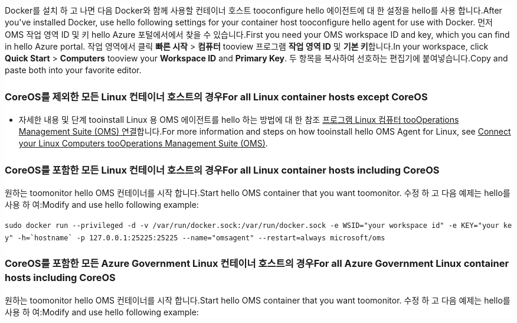 <span data-ttu-id="24ab8-254">Docker를 설치 하 고 나면 다음 Docker와 함께 사용할 컨테이너 호스트 tooconfigure hello 에이전트에 대 한 설정을 hello를 사용 합니다.</span><span class="sxs-lookup"><span data-stu-id="24ab8-254">After you've installed Docker, use hello following settings for your container host tooconfigure hello agent for use with Docker.</span></span> <span data-ttu-id="24ab8-255">먼저 OMS 작업 영역 ID 및 키 hello Azure 포털에서에서 찾을 수 있습니다.</span><span class="sxs-lookup"><span data-stu-id="24ab8-255">First you need your OMS workspace ID and key, which you can find in hello Azure portal.</span></span> <span data-ttu-id="24ab8-256">작업 영역에서 클릭 **빠른 시작** > **컴퓨터** tooview 프로그램 **작업 영역 ID** 및 **기본 키**합니다.</span><span class="sxs-lookup"><span data-stu-id="24ab8-256">In your workspace, click **Quick Start** > **Computers** tooview your **Workspace ID** and **Primary Key**.</span></span>  <span data-ttu-id="24ab8-257">두 항목을 복사하여 선호하는 편집기에 붙여넣습니다.</span><span class="sxs-lookup"><span data-stu-id="24ab8-257">Copy and paste both into your favorite editor.</span></span>

### <a name="for-all-linux-container-hosts-except-coreos"></a><span data-ttu-id="24ab8-258">CoreOS를 제외한 모든 Linux 컨테이너 호스트의 경우</span><span class="sxs-lookup"><span data-stu-id="24ab8-258">For all Linux container hosts except CoreOS</span></span>

- <span data-ttu-id="24ab8-259">자세한 내용 및 단계 tooinstall Linux 용 OMS 에이전트를 hello 하는 방법에 대 한 참조 [프로그램 Linux 컴퓨터 tooOperations Management Suite (OMS) 연결](log-analytics-agent-linux.md)합니다.</span><span class="sxs-lookup"><span data-stu-id="24ab8-259">For more information and steps on how tooinstall hello OMS Agent for Linux, see [Connect your Linux Computers tooOperations Management Suite (OMS)](log-analytics-agent-linux.md).</span></span>

### <a name="for-all-linux-container-hosts-including-coreos"></a><span data-ttu-id="24ab8-260">CoreOS를 포함한 모든 Linux 컨테이너 호스트의 경우</span><span class="sxs-lookup"><span data-stu-id="24ab8-260">For all Linux container hosts including CoreOS</span></span>

<span data-ttu-id="24ab8-261">원하는 toomonitor hello OMS 컨테이너를 시작 합니다.</span><span class="sxs-lookup"><span data-stu-id="24ab8-261">Start hello OMS container that you want toomonitor.</span></span> <span data-ttu-id="24ab8-262">수정 하 고 다음 예제는 hello를 사용 하 여:</span><span class="sxs-lookup"><span data-stu-id="24ab8-262">Modify and use hello following example:</span></span>

```
sudo docker run --privileged -d -v /var/run/docker.sock:/var/run/docker.sock -e WSID="your workspace id" -e KEY="your key" -h=`hostname` -p 127.0.0.1:25225:25225 --name="omsagent" --restart=always microsoft/oms
```

### <a name="for-all-azure-government-linux-container-hosts-including-coreos"></a><span data-ttu-id="24ab8-263">CoreOS를 포함한 모든 Azure Government Linux 컨테이너 호스트의 경우</span><span class="sxs-lookup"><span data-stu-id="24ab8-263">For all Azure Government Linux container hosts including CoreOS</span></span>

<span data-ttu-id="24ab8-264">원하는 toomonitor hello OMS 컨테이너를 시작 합니다.</span><span class="sxs-lookup"><span data-stu-id="24ab8-264">Start hello OMS container that you want toomonitor.</span></span> <span data-ttu-id="24ab8-265">수정 하 고 다음 예제는 hello를 사용 하 여:</span><span class="sxs-lookup"><span data-stu-id="24ab8-265">Modify and use hello following example:</span></span>
